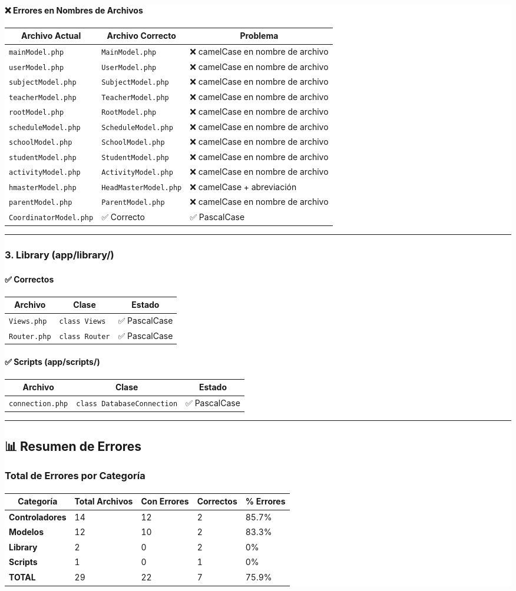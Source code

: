 #### ❌ **Errores en Nombres de Archivos**

| Archivo Actual | Archivo Correcto | Problema |
|----------------|------------------|----------|
| `mainModel.php` | `MainModel.php` | ❌ camelCase en nombre de archivo |
| `userModel.php` | `UserModel.php` | ❌ camelCase en nombre de archivo |
| `subjectModel.php` | `SubjectModel.php` | ❌ camelCase en nombre de archivo |
| `teacherModel.php` | `TeacherModel.php` | ❌ camelCase en nombre de archivo |
| `rootModel.php` | `RootModel.php` | ❌ camelCase en nombre de archivo |
| `scheduleModel.php` | `ScheduleModel.php` | ❌ camelCase en nombre de archivo |
| `schoolModel.php` | `SchoolModel.php` | ❌ camelCase en nombre de archivo |
| `studentModel.php` | `StudentModel.php` | ❌ camelCase en nombre de archivo |
| `activityModel.php` | `ActivityModel.php` | ❌ camelCase en nombre de archivo |
| `hmasterModel.php` | `HeadMasterModel.php` | ❌ camelCase + abreviación |
| `parentModel.php` | `ParentModel.php` | ❌ camelCase en nombre de archivo |
| `CoordinatorModel.php` | ✅ Correcto | ✅ PascalCase |

---

### 3. Library (app/library/)

#### ✅ **Correctos**
| Archivo | Clase | Estado |
|---------|-------|--------|
| `Views.php` | `class Views` | ✅ PascalCase |
| `Router.php` | `class Router` | ✅ PascalCase |

#### ✅ **Scripts (app/scripts/)**
| Archivo | Clase | Estado |
|---------|-------|--------|
| `connection.php` | `class DatabaseConnection` | ✅ PascalCase |

---

## 📊 Resumen de Errores

### Total de Errores por Categoría

| Categoría | Total Archivos | Con Errores | Correctos | % Errores |
|-----------|----------------|-------------|-----------|-----------|
| **Controladores** | 14 | 12 | 2 | 85.7% |
| **Modelos** | 12 | 10 | 2 | 83.3% |
| **Library** | 2 | 0 | 2 | 0% |
| **Scripts** | 1 | 0 | 1 | 0% |
| **TOTAL** | 29 | 22 | 7 | 75.9% |
